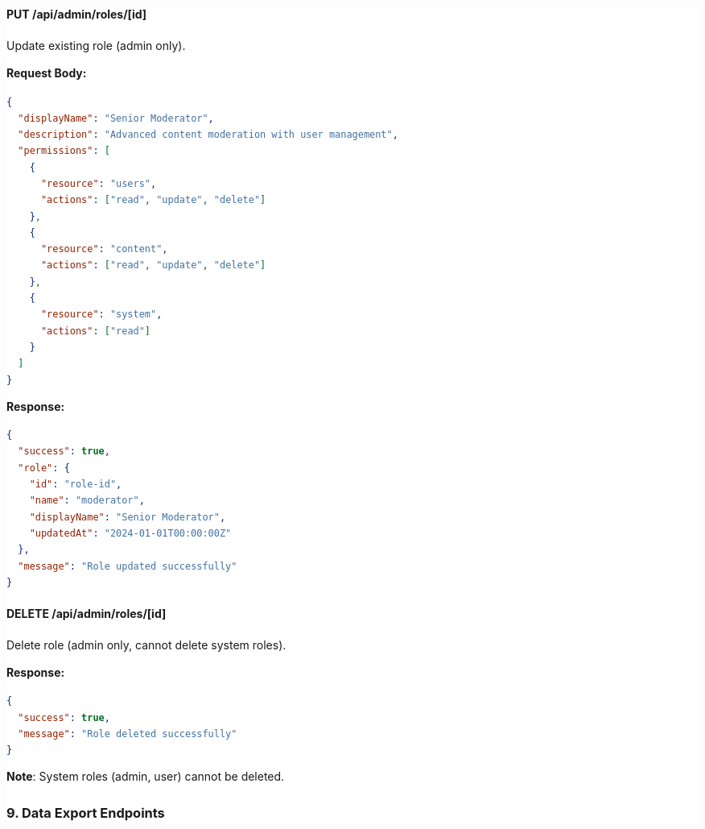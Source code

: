 #### **PUT /api/admin/roles/[id]**
Update existing role (admin only).

**Request Body:**
```json
{
  "displayName": "Senior Moderator",
  "description": "Advanced content moderation with user management",
  "permissions": [
    {
      "resource": "users",
      "actions": ["read", "update", "delete"]
    },
    {
      "resource": "content",
      "actions": ["read", "update", "delete"]
    },
    {
      "resource": "system",
      "actions": ["read"]
    }
  ]
}
```

**Response:**
```json
{
  "success": true,
  "role": {
    "id": "role-id",
    "name": "moderator",
    "displayName": "Senior Moderator",
    "updatedAt": "2024-01-01T00:00:00Z"
  },
  "message": "Role updated successfully"
}
```

#### **DELETE /api/admin/roles/[id]**
Delete role (admin only, cannot delete system roles).

**Response:**
```json
{
  "success": true,
  "message": "Role deleted successfully"
}
```

**Note**: System roles (admin, user) cannot be deleted.

### **9. Data Export Endpoints**
